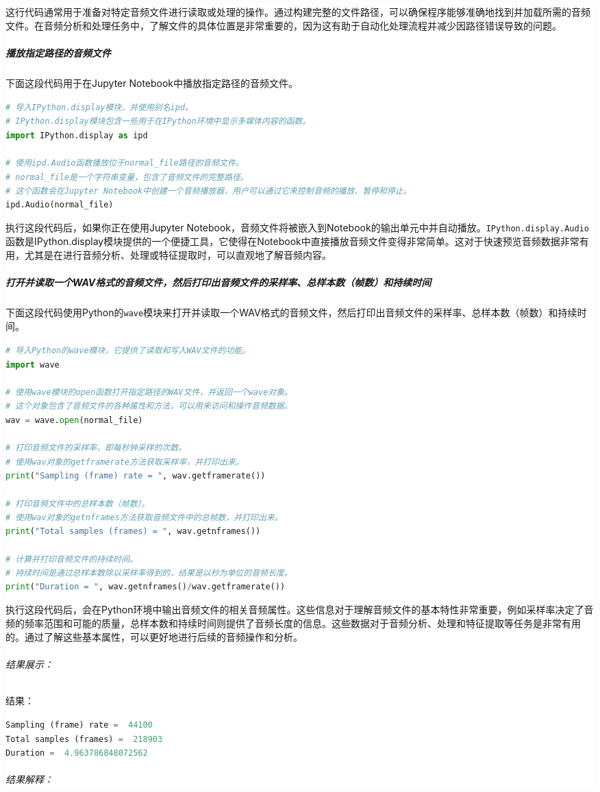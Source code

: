 这行代码通常用于准备对特定音频文件进行读取或处理的操作。通过构建完整的文件路径，可以确保程序能够准确地找到并加载所需的音频文件。在音频分析和处理任务中，了解文件的具体位置是非常重要的，因为这有助于自动化处理流程并减少因路径错误导致的问题。



##### 播放指定路径的音频文件
下面这段代码用于在Jupyter Notebook中播放指定路径的音频文件。

```python
# 导入IPython.display模块，并使用别名ipd。
# IPython.display模块包含一些用于在IPython环境中显示多媒体内容的函数。
import IPython.display as ipd

# 使用ipd.Audio函数播放位于normal_file路径的音频文件。
# normal_file是一个字符串变量，包含了音频文件的完整路径。
# 这个函数会在Jupyter Notebook中创建一个音频播放器，用户可以通过它来控制音频的播放、暂停和停止。
ipd.Audio(normal_file)
```

执行这段代码后，如果你正在使用Jupyter Notebook，音频文件将被嵌入到Notebook的输出单元中并自动播放。`IPython.display.Audio`函数是IPython.display模块提供的一个便捷工具，它使得在Notebook中直接播放音频文件变得非常简单。这对于快速预览音频数据非常有用，尤其是在进行音频分析、处理或特征提取时，可以直观地了解音频内容。


##### 打开并读取一个WAV格式的音频文件，然后打印出音频文件的采样率、总样本数（帧数）和持续时间

下面这段代码使用Python的`wave`模块来打开并读取一个WAV格式的音频文件，然后打印出音频文件的采样率、总样本数（帧数）和持续时间。

```python
# 导入Python的wave模块，它提供了读取和写入WAV文件的功能。
import wave

# 使用wave模块的open函数打开指定路径的WAV文件，并返回一个wave对象。
# 这个对象包含了音频文件的各种属性和方法，可以用来访问和操作音频数据。
wav = wave.open(normal_file)

# 打印音频文件的采样率，即每秒钟采样的次数。
# 使用wav对象的getframerate方法获取采样率，并打印出来。
print("Sampling (frame) rate = ", wav.getframerate())

# 打印音频文件中的总样本数（帧数）。
# 使用wav对象的getnframes方法获取音频文件中的总帧数，并打印出来。
print("Total samples (frames) = ", wav.getnframes())

# 计算并打印音频文件的持续时间。
# 持续时间是通过总样本数除以采样率得到的，结果是以秒为单位的音频长度。
print("Duration = ", wav.getnframes()/wav.getframerate())
```

执行这段代码后，会在Python环境中输出音频文件的相关音频属性。这些信息对于理解音频文件的基本特性非常重要，例如采样率决定了音频的频率范围和可能的质量，总样本数和持续时间则提供了音频长度的信息。这些数据对于音频分析、处理和特征提取等任务是非常有用的。通过了解这些基本属性，可以更好地进行后续的音频操作和分析。

###### 结果展示：


结果：

```python
Sampling (frame) rate =  44100
Total samples (frames) =  218903
Duration =  4.963786848072562
```
###### 结果解释：

